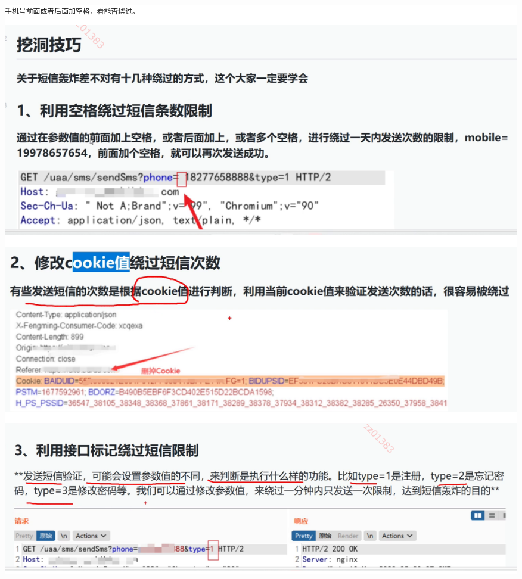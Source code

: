 ```
手机号前面或者后面加空格，看能否绕过。
```

![image-20241208171520303](SRC挖洞实战/image-20241208171520303.png)

![image-20241208171726019](SRC挖洞实战/image-20241208171726019.png)	

![image-20241208171912806](SRC挖洞实战/image-20241208171912806.png)	
